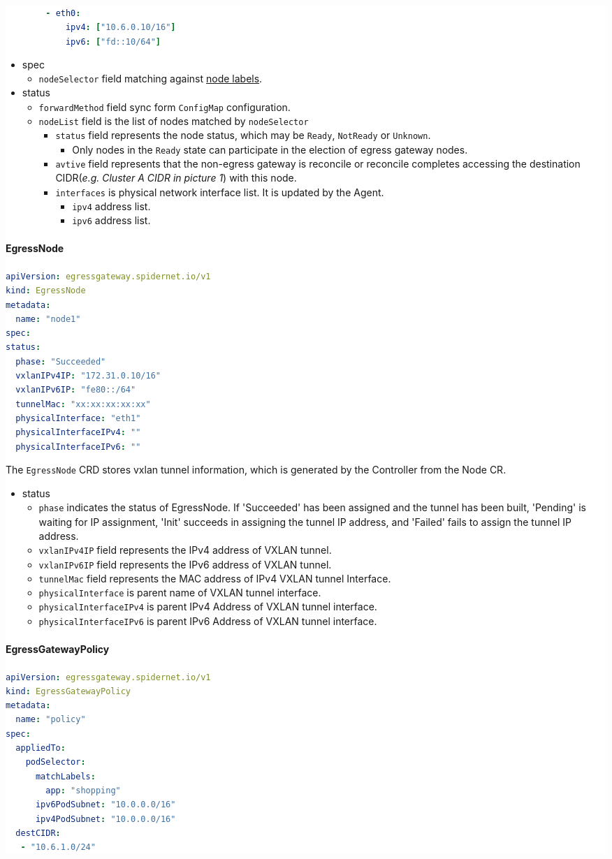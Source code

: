 ```yaml
        - eth0:
            ipv4: ["10.6.0.10/16"]
            ipv6: ["fd::10/64"]
```

* spec
    * `nodeSelector` field matching against [node labels](https://kubernetes.io/docs/concepts/scheduling-eviction/assign-pod-node/#built-in-node-labels).
* status
    * `forwardMethod` field sync form `ConfigMap` configuration.
    * `nodeList` field is the list of nodes matched by `nodeSelector`
        * `status` field represents the node status, which may be `Ready`, `NotReady` or `Unknown`.
            * Only nodes in the `Ready` state can participate in the election of egress gateway nodes.
        * `avtive` field represents that the non-egress gateway is reconcile or reconcile completes accessing the destination CIDR(_e.g. Cluster A CIDR in picture 1_) with this node.
        * `interfaces` is physical network interface list. It is updated by the Agent.
            * `ipv4` address list.
            * `ipv6` address list.

#### EgressNode
```yaml
apiVersion: egressgateway.spidernet.io/v1
kind: EgressNode
metadata:
  name: "node1"
spec:
status:
  phase: "Succeeded"
  vxlanIPv4IP: "172.31.0.10/16"
  vxlanIPv6IP: "fe80::/64"
  tunnelMac: "xx:xx:xx:xx:xx"
  physicalInterface: "eth1"
  physicalInterfaceIPv4: ""
  physicalInterfaceIPv6: ""
```

The `EgressNode` CRD stores vxlan tunnel information, which is generated by the Controller from the Node CR.

* status
    * `phase` indicates the status of EgressNode. If 'Succeeded' has been assigned and the tunnel has been built, 'Pending' is waiting for IP assignment, 'Init' succeeds in assigning the tunnel IP address, and 'Failed' fails to assign the tunnel IP address.
    * `vxlanIPv4IP` field represents the IPv4 address of VXLAN tunnel.
    * `vxlanIPv6IP` field represents the IPv6 address of VXLAN tunnel.
    * `tunnelMac` field represents the MAC address of IPv4 VXLAN tunnel Interface.
    * `physicalInterface` is parent name of VXLAN tunnel interface.
    * `physicalInterfaceIPv4` is parent IPv4 Address of VXLAN tunnel interface.
    * `physicalInterfaceIPv6` is parent IPv6 Address of VXLAN tunnel interface.

#### EgressGatewayPolicy
```yaml
apiVersion: egressgateway.spidernet.io/v1
kind: EgressGatewayPolicy
metadata:
  name: "policy"
spec:
  appliedTo:
    podSelector:
      matchLabels:
        app: "shopping"
      ipv6PodSubnet: "10.0.0.0/16"
      ipv4PodSubnet: "10.0.0.0/16"
  destCIDR: 
   - "10.6.1.0/24"
```
